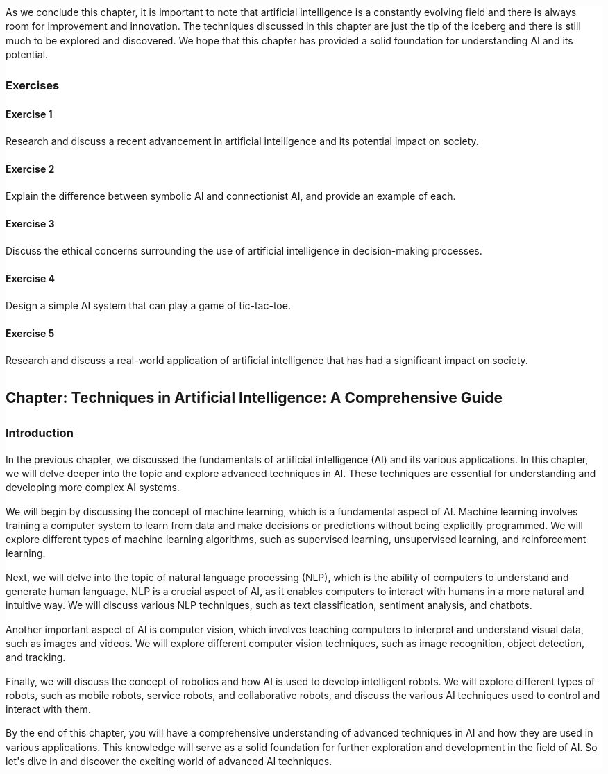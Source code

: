 As we conclude this chapter, it is important to note that artificial intelligence is a constantly evolving field and there is always room for improvement and innovation. The techniques discussed in this chapter are just the tip of the iceberg and there is still much to be explored and discovered. We hope that this chapter has provided a solid foundation for understanding AI and its potential.

### Exercises
#### Exercise 1
Research and discuss a recent advancement in artificial intelligence and its potential impact on society.

#### Exercise 2
Explain the difference between symbolic AI and connectionist AI, and provide an example of each.

#### Exercise 3
Discuss the ethical concerns surrounding the use of artificial intelligence in decision-making processes.

#### Exercise 4
Design a simple AI system that can play a game of tic-tac-toe.

#### Exercise 5
Research and discuss a real-world application of artificial intelligence that has had a significant impact on society.


## Chapter: Techniques in Artificial Intelligence: A Comprehensive Guide

### Introduction

In the previous chapter, we discussed the fundamentals of artificial intelligence (AI) and its various applications. In this chapter, we will delve deeper into the topic and explore advanced techniques in AI. These techniques are essential for understanding and developing more complex AI systems.

We will begin by discussing the concept of machine learning, which is a fundamental aspect of AI. Machine learning involves training a computer system to learn from data and make decisions or predictions without being explicitly programmed. We will explore different types of machine learning algorithms, such as supervised learning, unsupervised learning, and reinforcement learning.

Next, we will delve into the topic of natural language processing (NLP), which is the ability of computers to understand and generate human language. NLP is a crucial aspect of AI, as it enables computers to interact with humans in a more natural and intuitive way. We will discuss various NLP techniques, such as text classification, sentiment analysis, and chatbots.

Another important aspect of AI is computer vision, which involves teaching computers to interpret and understand visual data, such as images and videos. We will explore different computer vision techniques, such as image recognition, object detection, and tracking.

Finally, we will discuss the concept of robotics and how AI is used to develop intelligent robots. We will explore different types of robots, such as mobile robots, service robots, and collaborative robots, and discuss the various AI techniques used to control and interact with them.

By the end of this chapter, you will have a comprehensive understanding of advanced techniques in AI and how they are used in various applications. This knowledge will serve as a solid foundation for further exploration and development in the field of AI. So let's dive in and discover the exciting world of advanced AI techniques.
